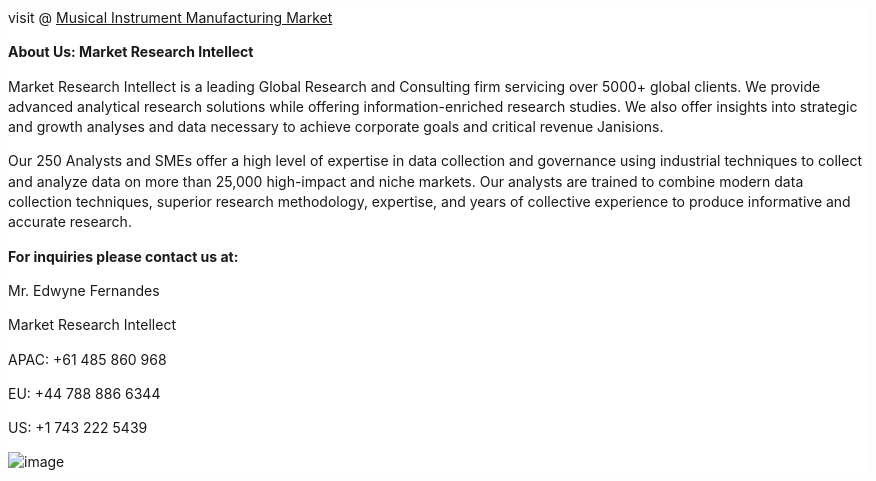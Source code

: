 visit&nbsp;@</strong>&nbsp;</span><span class="font-[700]"><a href="https://www.marketresearchintellect.com/product/musical-instrument-manufacturing-market/?utm_source=Linkedin&utm_medium=824" target="_blank" data-tracking-control-name="article-ssr-frontend-pulse_little-text-block" data-tracking-will-navigate="" data-test-link="">Musical Instrument Manufacturing Market</a></span></p><p><strong><span class="font-[700]">About Us: Market Research Intellect</span></strong></p><p><span class="">Market Research Intellect is a leading Global Research and Consulting firm servicing over 5000+ global clients. We provide advanced analytical research solutions while offering information-enriched research studies.&nbsp;</span>We also offer insights into strategic and growth analyses and data necessary to achieve corporate goals and critical revenue Janisions.</p><p><span class="">Our 250 Analysts and SMEs offer a high level of expertise in data collection and governance using industrial techniques to collect and analyze data on more than 25,000 high-impact and niche markets. Our analysts are trained to combine modern data collection techniques, superior research methodology, expertise, and years of collective experience to produce informative and accurate research.</span></p><p><strong>For inquiries please contact us at:</strong></p><p>Mr. Edwyne Fernandes</p><p>Market Research Intellect</p><p>APAC: +61 485 860 968</p><p>EU: +44 788 886 6344</p><p>US: +1 743 222 5439</p>
![image](https://github.com/user-attachments/assets/d063160b-63f3-4128-bb8b-a11cecd4c962)
